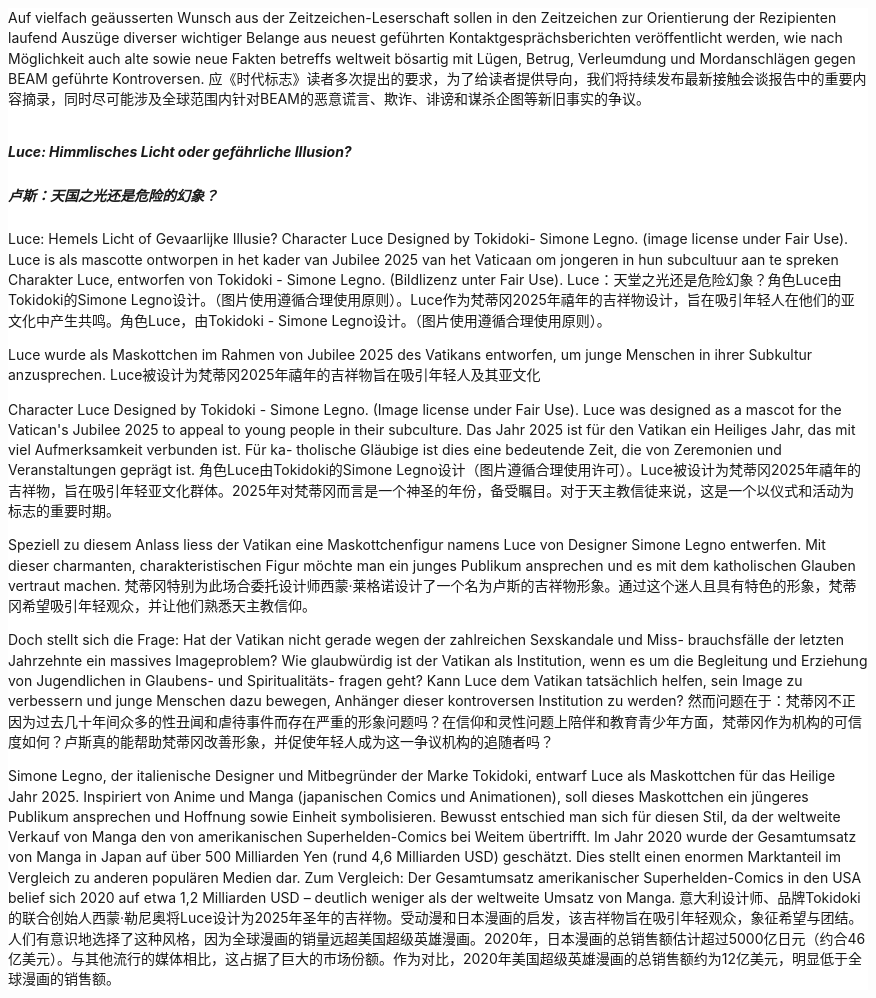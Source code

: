 Auf vielfach geäusserten Wunsch aus der Zeitzeichen-Leserschaft sollen in den Zeitzeichen zur Orientierung der Rezipienten laufend Auszüge diverser wichtiger Belange aus neuest geführten Kontaktgesprächsberichten veröffentlicht werden, wie nach Möglichkeit auch alte sowie neue Fakten betreffs weltweit bösartig mit Lügen, Betrug, Verleumdung und Mordanschlägen gegen BEAM geführte Kontroversen.
应《时代标志》读者多次提出的要求，为了给读者提供导向，我们将持续发布最新接触会谈报告中的重要内容摘录，同时尽可能涉及全球范围内针对BEAM的恶意谎言、欺诈、诽谤和谋杀企图等新旧事实的争议。

###### 
######

##### Luce: Himmlisches Licht oder gefährliche Illusion?
##### 卢斯：天国之光还是危险的幻象？

Luce: Hemels Licht of Gevaarlijke Illusie? Character Luce Designed by Tokidoki- Simone Legno. (image license under Fair Use). Luce is als mascotte ontworpen in het kader van Jubilee 2025 van het Vaticaan om jongeren in hun subcultuur aan te spreken Charakter Luce, entworfen von Tokidoki - Simone Legno. (Bildlizenz unter Fair Use).
Luce：天堂之光还是危险幻象？角色Luce由Tokidoki的Simone Legno设计。（图片使用遵循合理使用原则）。Luce作为梵蒂冈2025年禧年的吉祥物设计，旨在吸引年轻人在他们的亚文化中产生共鸣。角色Luce，由Tokidoki - Simone Legno设计。（图片使用遵循合理使用原则）。

Luce wurde als Maskottchen im Rahmen von Jubilee 2025 des Vatikans entworfen, um junge Menschen in ihrer Subkultur anzusprechen.
Luce被设计为梵蒂冈2025年禧年的吉祥物旨在吸引年轻人及其亚文化

Character Luce Designed by Tokidoki - Simone Legno. (Image license under Fair Use). Luce was designed as a mascot for the Vatican's Jubilee 2025 to appeal to young people in their subculture. Das Jahr 2025 ist für den Vatikan ein Heiliges Jahr, das mit viel Aufmerksamkeit verbunden ist. Für ka- tholische Gläubige ist dies eine bedeutende Zeit, die von Zeremonien und Veranstaltungen geprägt ist.
角色Luce由Tokidoki的Simone Legno设计（图片遵循合理使用许可）。Luce被设计为梵蒂冈2025年禧年的吉祥物，旨在吸引年轻亚文化群体。2025年对梵蒂冈而言是一个神圣的年份，备受瞩目。对于天主教信徒来说，这是一个以仪式和活动为标志的重要时期。

Speziell zu diesem Anlass liess der Vatikan eine Maskottchenfigur namens Luce von Designer Simone Legno entwerfen. Mit dieser charmanten, charakteristischen Figur möchte man ein junges Publikum ansprechen und es mit dem katholischen Glauben vertraut machen.
梵蒂冈特别为此场合委托设计师西蒙·莱格诺设计了一个名为卢斯的吉祥物形象。通过这个迷人且具有特色的形象，梵蒂冈希望吸引年轻观众，并让他们熟悉天主教信仰。

Doch stellt sich die Frage: Hat der Vatikan nicht gerade wegen der zahlreichen Sexskandale und Miss- brauchsfälle der letzten Jahrzehnte ein massives Imageproblem? Wie glaubwürdig ist der Vatikan als Institution, wenn es um die Begleitung und Erziehung von Jugendlichen in Glaubens- und Spiritualitäts- fragen geht? Kann Luce dem Vatikan tatsächlich helfen, sein Image zu verbessern und junge Menschen dazu bewegen, Anhänger dieser kontroversen Institution zu werden?
然而问题在于：梵蒂冈不正因为过去几十年间众多的性丑闻和虐待事件而存在严重的形象问题吗？在信仰和灵性问题上陪伴和教育青少年方面，梵蒂冈作为机构的可信度如何？卢斯真的能帮助梵蒂冈改善形象，并促使年轻人成为这一争议机构的追随者吗？

Simone Legno, der italienische Designer und Mitbegründer der Marke Tokidoki, entwarf Luce als Maskottchen für das Heilige Jahr 2025. Inspiriert von Anime und Manga (japanischen Comics und Animationen), soll dieses Maskottchen ein jüngeres Publikum ansprechen und Hoffnung sowie Einheit symbolisieren. Bewusst entschied man sich für diesen Stil, da der weltweite Verkauf von Manga den von amerikanischen Superhelden-Comics bei Weitem übertrifft. Im Jahr 2020 wurde der Gesamtumsatz von Manga in Japan auf über 500 Milliarden Yen (rund 4,6 Milliarden USD) geschätzt. Dies stellt einen enormen Marktanteil im Vergleich zu anderen populären Medien dar. Zum Vergleich: Der Gesamtumsatz amerikanischer Superhelden-Comics in den USA belief sich 2020 auf etwa 1,2 Milliarden USD – deutlich weniger als der weltweite Umsatz von Manga.
意大利设计师、品牌Tokidoki的联合创始人西蒙·勒尼奥将Luce设计为2025年圣年的吉祥物。受动漫和日本漫画的启发，该吉祥物旨在吸引年轻观众，象征希望与团结。人们有意识地选择了这种风格，因为全球漫画的销量远超美国超级英雄漫画。2020年，日本漫画的总销售额估计超过5000亿日元（约合46亿美元）。与其他流行的媒体相比，这占据了巨大的市场份额。作为对比，2020年美国超级英雄漫画的总销售额约为12亿美元，明显低于全球漫画的销售额。
